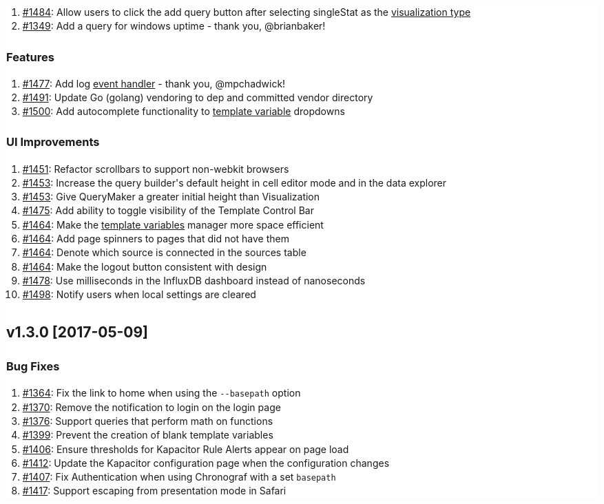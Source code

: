 1.  [#1484](https://github.com/influxdata/platform/chronograf/pull/1484): Allow users to click the add query button after selecting singleStat as the [visualization type](https://docs.influxdata.com/chronograf/v1.3/troubleshooting/frequently-asked-questions/#what-visualization-types-does-chronograf-support)
1.  [#1349](https://github.com/influxdata/platform/chronograf/pull/1349): Add a query for windows uptime - thank you, @brianbaker!

### Features

1.  [#1477](https://github.com/influxdata/platform/chronograf/pull/1477): Add log [event handler](https://docs.influxdata.com/chronograf/v1.3/troubleshooting/frequently-asked-questions/#what-kapacitor-event-handlers-are-supported-in-chronograf) - thank you, @mpchadwick!
1.  [#1491](https://github.com/influxdata/platform/chronograf/pull/1491): Update Go (golang) vendoring to dep and committed vendor directory
1.  [#1500](https://github.com/influxdata/platform/chronograf/pull/1500): Add autocomplete functionality to [template variable](https://docs.influxdata.com/chronograf/v1.3/guides/dashboard-template-variables/) dropdowns

### UI Improvements

1.  [#1451](https://github.com/influxdata/platform/chronograf/pull/1451): Refactor scrollbars to support non-webkit browsers
1.  [#1453](https://github.com/influxdata/platform/chronograf/pull/1453): Increase the query builder's default height in cell editor mode and in the data explorer
1.  [#1453](https://github.com/influxdata/platform/chronograf/pull/1453): Give QueryMaker a greater initial height than Visualization
1.  [#1475](https://github.com/influxdata/platform/chronograf/pull/1475): Add ability to toggle visibility of the Template Control Bar
1.  [#1464](https://github.com/influxdata/platform/chronograf/pull/1464): Make the [template variables](https://docs.influxdata.com/chronograf/v1.3/guides/dashboard-template-variables/) manager more space efficient
1.  [#1464](https://github.com/influxdata/platform/chronograf/pull/1464): Add page spinners to pages that did not have them
1.  [#1464](https://github.com/influxdata/platform/chronograf/pull/1464): Denote which source is connected in the sources table
1.  [#1464](https://github.com/influxdata/platform/chronograf/pull/1464): Make the logout button consistent with design
1.  [#1478](https://github.com/influxdata/platform/chronograf/pull/1478): Use milliseconds in the InfluxDB dashboard instead of nanoseconds
1.  [#1498](https://github.com/influxdata/platform/chronograf/pull/1498): Notify users when local settings are cleared

## v1.3.0 [2017-05-09]

### Bug Fixes

1.  [#1364](https://github.com/influxdata/platform/chronograf/pull/1364): Fix the link to home when using the `--basepath` option
1.  [#1370](https://github.com/influxdata/platform/chronograf/pull/1370): Remove the notification to login on the login page
1.  [#1376](https://github.com/influxdata/platform/chronograf/pull/1376): Support queries that perform math on functions
1.  [#1399](https://github.com/influxdata/platform/chronograf/pull/1399): Prevent the creation of blank template variables
1.  [#1406](https://github.com/influxdata/platform/chronograf/pull/1406): Ensure thresholds for Kapacitor Rule Alerts appear on page load
1.  [#1412](https://github.com/influxdata/platform/chronograf/pull/1412): Update the Kapacitor configuration page when the configuration changes
1.  [#1407](https://github.com/influxdata/platform/chronograf/pull/1407): Fix Authentication when using Chronograf with a set `basepath`
1.  [#1417](https://github.com/influxdata/platform/chronograf/pull/1417): Support escaping from presentation mode in Safari